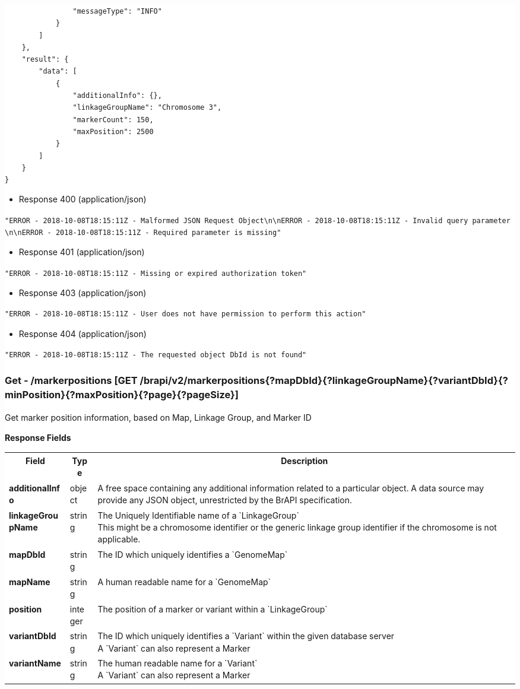 ```
                "messageType": "INFO"
            }
        ]
    },
    "result": {
        "data": [
            {
                "additionalInfo": {},
                "linkageGroupName": "Chromosome 3",
                "markerCount": 150,
                "maxPosition": 2500
            }
        ]
    }
}
```

+ Response 400 (application/json)
```
"ERROR - 2018-10-08T18:15:11Z - Malformed JSON Request Object\n\nERROR - 2018-10-08T18:15:11Z - Invalid query parameter\n\nERROR - 2018-10-08T18:15:11Z - Required parameter is missing"
```

+ Response 401 (application/json)
```
"ERROR - 2018-10-08T18:15:11Z - Missing or expired authorization token"
```

+ Response 403 (application/json)
```
"ERROR - 2018-10-08T18:15:11Z - User does not have permission to perform this action"
```

+ Response 404 (application/json)
```
"ERROR - 2018-10-08T18:15:11Z - The requested object DbId is not found"
```




### Get - /markerpositions [GET /brapi/v2/markerpositions{?mapDbId}{?linkageGroupName}{?variantDbId}{?minPosition}{?maxPosition}{?page}{?pageSize}]

Get marker position information, based on Map, Linkage Group, and Marker ID



**Response Fields** 

<table>
<tr> <th> Field </th> <th> Type </th> <th> Description </th> </tr> 
<tr><td><span style="font-weight:bold;">additionalInfo</span></td><td>object</td><td>A free space containing any additional information related to a particular object. A data source may provide any JSON object, unrestricted by the BrAPI specification.</td></tr>
<tr><td><span style="font-weight:bold;">linkageGroupName</span></td><td>string</td><td>The Uniquely Identifiable name of a `LinkageGroup` <br> This might be a chromosome identifier or the generic linkage group identifier if the chromosome is not applicable.</td></tr>
<tr><td><span style="font-weight:bold;">mapDbId</span></td><td>string</td><td>The ID which uniquely identifies a `GenomeMap`</td></tr>
<tr><td><span style="font-weight:bold;">mapName</span></td><td>string</td><td>A human readable name for a `GenomeMap`</td></tr>
<tr><td><span style="font-weight:bold;">position</span></td><td>integer</td><td>The position of a marker or variant within a `LinkageGroup`</td></tr>
<tr><td><span style="font-weight:bold;">variantDbId</span></td><td>string</td><td>The ID which uniquely identifies a `Variant` within the given database server <br> A `Variant` can also represent a Marker </td></tr>
<tr><td><span style="font-weight:bold;">variantName</span></td><td>string</td><td>The human readable name for a `Variant` <br> A `Variant` can also represent a Marker </td></tr>